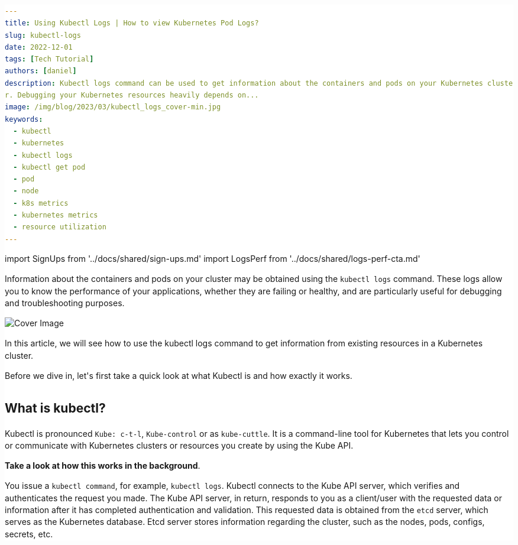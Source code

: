 ```yaml
---
title: Using Kubectl Logs | How to view Kubernetes Pod Logs?
slug: kubectl-logs
date: 2022-12-01
tags: [Tech Tutorial]
authors: [daniel]
description: Kubectl logs command can be used to get information about the containers and pods on your Kubernetes cluster. Debugging your Kubernetes resources heavily depends on...
image: /img/blog/2023/03/kubectl_logs_cover-min.jpg
keywords:
  - kubectl
  - kubernetes
  - kubectl logs
  - kubectl get pod
  - pod
  - node
  - k8s metrics
  - kubernetes metrics
  - resource utilization
---
```

<head>
  <link rel="canonical" href="https://signoz.io/blog/kubectl-logs/"/>
</head>

import SignUps from '../docs/shared/sign-ups.md'
import LogsPerf from '../docs/shared/logs-perf-cta.md'

Information about the containers and pods on your cluster may be obtained using the `kubectl logs` command. These logs allow you to know the performance of your applications, whether they are failing or healthy, and are particularly useful for debugging and troubleshooting purposes.



![Cover Image](/img/blog/2023/03/kubectl_logs_cover.webp)

In this article, we will see how to use the kubectl logs command to get information from existing resources in a Kubernetes cluster.

Before we dive in, let's first take a quick look at what Kubectl is and how exactly it works.

<SignUps />

## What is kubectl?

Kubectl is pronounced `Kube: c-t-l`, `Kube-control` or as `kube-cuttle`.
It is a command-line tool for Kubernetes that lets you control or communicate with Kubernetes clusters or resources you create by using the Kube API.

**Take a look at how this works in the background**.

You issue a `kubectl command`, for example, `kubectl logs`. Kubectl connects to the Kube API server, which verifies and authenticates the request you made. The Kube API server, in return, responds to you as a client/user with the requested data or information after it has completed authentication and validation. This requested data is obtained from the `etcd` server, which serves as the Kubernetes database. Etcd server stores information regarding the cluster, such as the nodes, pods, configs, secrets, etc.
